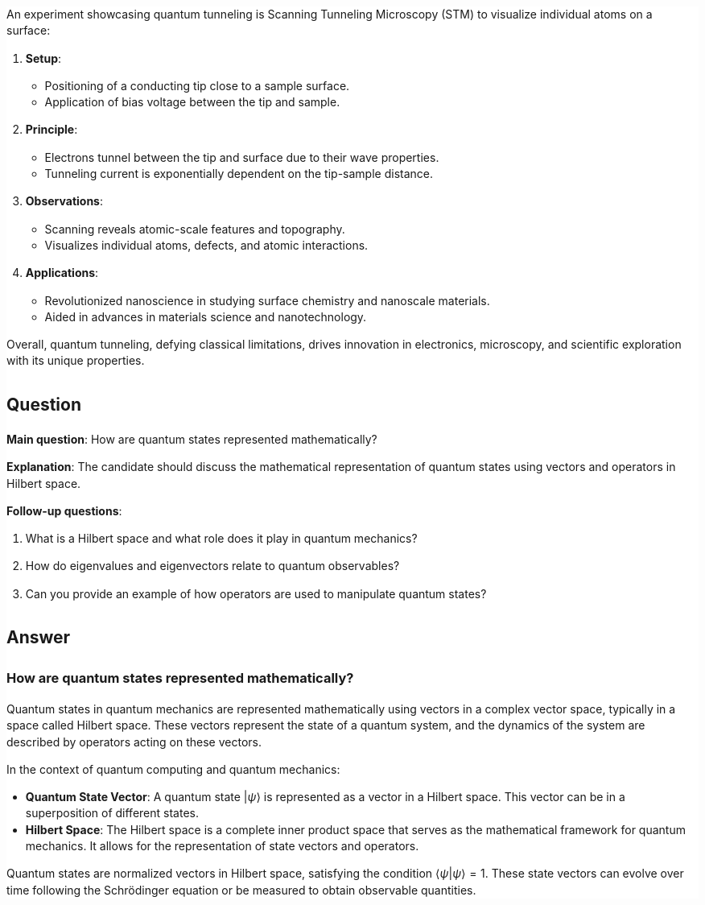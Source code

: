 An experiment showcasing quantum tunneling is Scanning Tunneling Microscopy (STM) to visualize individual atoms on a surface:

1. **Setup**: 
   - Positioning of a conducting tip close to a sample surface.
   - Application of bias voltage between the tip and sample.

2. **Principle**:
   - Electrons tunnel between the tip and surface due to their wave properties.
   - Tunneling current is exponentially dependent on the tip-sample distance.

3. **Observations**:
   - Scanning reveals atomic-scale features and topography.
   - Visualizes individual atoms, defects, and atomic interactions.

4. **Applications**:
   - Revolutionized nanoscience in studying surface chemistry and nanoscale materials.
   - Aided in advances in materials science and nanotechnology.

Overall, quantum tunneling, defying classical limitations, drives innovation in electronics, microscopy, and scientific exploration with its unique properties.

## Question
**Main question**: How are quantum states represented mathematically?

**Explanation**: The candidate should discuss the mathematical representation of quantum states using vectors and operators in Hilbert space.

**Follow-up questions**:

1. What is a Hilbert space and what role does it play in quantum mechanics?

2. How do eigenvalues and eigenvectors relate to quantum observables?

3. Can you provide an example of how operators are used to manipulate quantum states?





## Answer

### How are quantum states represented mathematically?

Quantum states in quantum mechanics are represented mathematically using vectors in a complex vector space, typically in a space called Hilbert space. These vectors represent the state of a quantum system, and the dynamics of the system are described by operators acting on these vectors.

In the context of quantum computing and quantum mechanics:
- **Quantum State Vector**: A quantum state $|\psi\rangle$ is represented as a vector in a Hilbert space. This vector can be in a superposition of different states.
- **Hilbert Space**: The Hilbert space is a complete inner product space that serves as the mathematical framework for quantum mechanics. It allows for the representation of state vectors and operators.

Quantum states are normalized vectors in Hilbert space, satisfying the condition $\langle\psi|\psi\rangle = 1$. These state vectors can evolve over time following the Schrödinger equation or be measured to obtain observable quantities.
